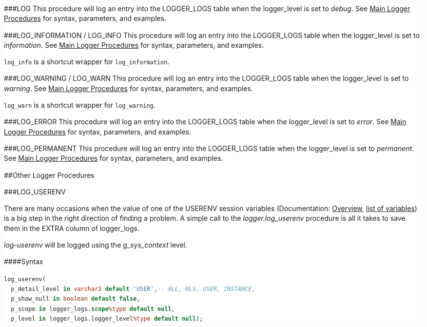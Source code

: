 
<a name="procedure-log"></a>
###LOG
This procedure will log an entry into the LOGGER\_LOGS table when the logger_level is set to *debug*. See [Main Logger Procedures](#main-logger-procedures) for syntax, parameters, and examples.

<a name="procedure-log_information"></a>
###LOG_INFORMATION / LOG_INFO
This procedure will log an entry into the LOGGER\_LOGS table when the logger_level is set to *information*. See [Main Logger Procedures](#main-logger-procedures) for syntax, parameters, and examples.

```log_info``` is a shortcut wrapper for ```log_information```.

<a name="procedure-log_warning"></a>
###LOG_WARNING / LOG_WARN
This procedure will log an entry into the LOGGER\_LOGS table when the logger_level is set to *warning*. See [Main Logger Procedures](#main-logger-procedures) for syntax, parameters, and examples.

```log_warn``` is a shortcut wrapper for ```log_warning```.

<a name="procedure-log_error"></a>
###LOG_ERROR
This procedure will log an entry into the LOGGER\_LOGS table when the logger_level is set to *error*. See [Main Logger Procedures](#main-logger-procedures) for syntax, parameters, and examples.

<a name="procedure-log_permanent"></a>
###LOG_PERMANENT
This procedure will log an entry into the LOGGER\_LOGS table when the logger_level is set to *permanent*. See [Main Logger Procedures](#main-logger-procedures) for syntax, parameters, and examples.

<a name="other-logger-procedures"></a>
##Other Logger Procedures

<a name="procedure-log_userenv"></a>
###LOG_USERENV

There are many occasions when the value of one of the USERENV session variables (Documentation: [Overview](http://download.oracle.com/docs/cd/B28359_01/server.111/b28286/functions172.htm), [list of variables](http://download.oracle.com/docs/cd/B28359_01/server.111/b28286/functions172.htm#g1513460)) is a big step in the right direction of finding a problem. A simple call to the *logger.log_userenv* procedure is all it takes to save them in the EXTRA column of logger_logs.

*log-userenv* will be logged using the *g\_sys\_context* level.

####Syntax

```sql
log_userenv(
  p_detail_level in varchar2 default 'USER',-- ALL, NLS, USER, INSTANCE,
  p_show_null in boolean default false,
  p_scope in logger_logs.scope%type default null,
  p_level in logger_logs.logger_level%type default null);
```
